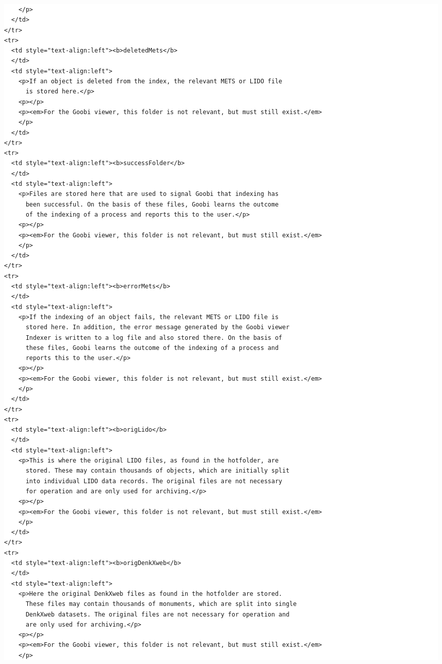         </p>
      </td>
    </tr>
    <tr>
      <td style="text-align:left"><b>deletedMets</b>
      </td>
      <td style="text-align:left">
        <p>If an object is deleted from the index, the relevant METS or LIDO file
          is stored here.</p>
        <p></p>
        <p><em>For the Goobi viewer, this folder is not relevant, but must still exist.</em>
        </p>
      </td>
    </tr>
    <tr>
      <td style="text-align:left"><b>successFolder</b>
      </td>
      <td style="text-align:left">
        <p>Files are stored here that are used to signal Goobi that indexing has
          been successful. On the basis of these files, Goobi learns the outcome
          of the indexing of a process and reports this to the user.</p>
        <p></p>
        <p><em>For the Goobi viewer, this folder is not relevant, but must still exist.</em>
        </p>
      </td>
    </tr>
    <tr>
      <td style="text-align:left"><b>errorMets</b>
      </td>
      <td style="text-align:left">
        <p>If the indexing of an object fails, the relevant METS or LIDO file is
          stored here. In addition, the error message generated by the Goobi viewer
          Indexer is written to a log file and also stored there. On the basis of
          these files, Goobi learns the outcome of the indexing of a process and
          reports this to the user.</p>
        <p></p>
        <p><em>For the Goobi viewer, this folder is not relevant, but must still exist.</em>
        </p>
      </td>
    </tr>
    <tr>
      <td style="text-align:left"><b>origLido</b>
      </td>
      <td style="text-align:left">
        <p>This is where the original LIDO files, as found in the hotfolder, are
          stored. These may contain thousands of objects, which are initially split
          into individual LIDO data records. The original files are not necessary
          for operation and are only used for archiving.</p>
        <p></p>
        <p><em>For the Goobi viewer, this folder is not relevant, but must still exist.</em>
        </p>
      </td>
    </tr>
    <tr>
      <td style="text-align:left"><b>origDenkXweb</b>
      </td>
      <td style="text-align:left">
        <p>Here the original DenkXweb files as found in the hotfolder are stored.
          These files may contain thousands of monuments, which are split into single
          DenkXweb datasets. The original files are not necessary for operation and
          are only used for archiving.</p>
        <p></p>
        <p><em>For the Goobi viewer, this folder is not relevant, but must still exist.</em>
        </p>